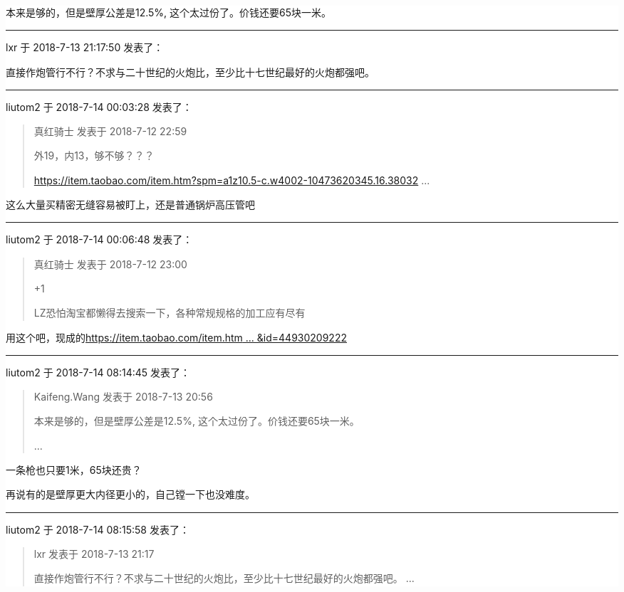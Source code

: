 本来是够的，但是壁厚公差是12.5%, 这个太过份了。价钱还要65块一米。

---------

lxr 于 2018-7-13 21:17:50 发表了：

直接作炮管行不行？不求与二十世纪的火炮比，至少比十七世纪最好的火炮都强吧。

---------

liutom2 于 2018-7-14 00:03:28 发表了：

> 真红骑士 发表于 2018-7-12 22:59
> 
> 外19，内13，够不够？？？
> 
> https://item.taobao.com/item.htm?spm=a1z10.5-c.w4002-10473620345.16.38032 ...



这么大量买精密无缝容易被盯上，还是普通锅炉高压管吧

---------

liutom2 于 2018-7-14 00:06:48 发表了：

> 真红骑士 发表于 2018-7-12 23:00
> 
> +1
> 
> LZ恐怕淘宝都懒得去搜索一下，各种常规规格的加工应有尽有



用这个吧，现成的[https://item.taobao.com/item.htm ... &id=44930209222](https://item.taobao.com/item.htm?spm=a1z10.5-c.w4002-10473620345.23.47606ea9j00jQo&id=44930209222)

---------

liutom2 于 2018-7-14 08:14:45 发表了：

> Kaifeng.Wang 发表于 2018-7-13 20:56
> 
> 本来是够的，但是壁厚公差是12.5%, 这个太过份了。价钱还要65块一米。
> 
> ...



一条枪也只要1米，65块还贵？

再说有的是壁厚更大内径更小的，自己镗一下也没难度。

---------

liutom2 于 2018-7-14 08:15:58 发表了：

> lxr 发表于 2018-7-13 21:17
> 
> 直接作炮管行不行？不求与二十世纪的火炮比，至少比十七世纪最好的火炮都强吧。 ...

